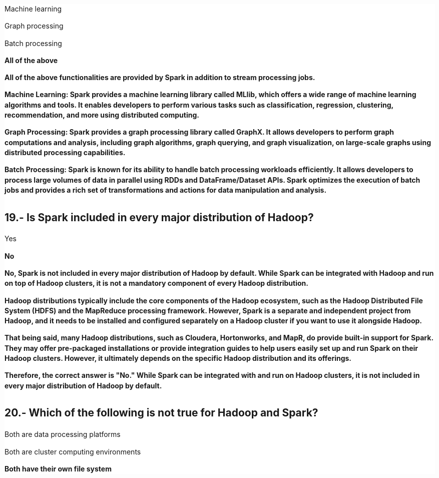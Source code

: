 Machine learning

Graph processing

Batch processing

**All of the above**


**All of the above functionalities are provided by Spark in addition to stream processing jobs.**

**Machine Learning: Spark provides a machine learning library called MLlib, which offers a wide range of machine learning algorithms and tools. It enables developers to perform various tasks such as classification, regression, clustering, recommendation, and more using distributed computing.**

**Graph Processing: Spark provides a graph processing library called GraphX. It allows developers to perform graph computations and analysis, including graph algorithms, graph querying, and graph visualization, on large-scale graphs using distributed processing capabilities.**

**Batch Processing: Spark is known for its ability to handle batch processing workloads efficiently. It allows developers to process large volumes of data in parallel using RDDs and DataFrame/Dataset APIs. Spark optimizes the execution of batch jobs and provides a rich set of transformations and actions for data manipulation and analysis.**



## 19.-  Is Spark included in every major distribution of Hadoop?

Yes

**No**

**No, Spark is not included in every major distribution of Hadoop by default. While Spark can be integrated with Hadoop and run on top of Hadoop clusters, it is not a mandatory component of every Hadoop distribution.**

**Hadoop distributions typically include the core components of the Hadoop ecosystem, such as the Hadoop Distributed File System (HDFS) and the MapReduce processing framework. However, Spark is a separate and independent project from Hadoop, and it needs to be installed and configured separately on a Hadoop cluster if you want to use it alongside Hadoop.**

**That being said, many Hadoop distributions, such as Cloudera, Hortonworks, and MapR, do provide built-in support for Spark. They may offer pre-packaged installations or provide integration guides to help users easily set up and run Spark on their Hadoop clusters. However, it ultimately depends on the specific Hadoop distribution and its offerings.**

**Therefore, the correct answer is "No." While Spark can be integrated with and run on Hadoop clusters, it is not included in every major distribution of Hadoop by default.**

## 20.- Which of the following is not true for Hadoop and Spark?

Both are data processing platforms

Both are cluster computing environments

**Both have their own file system**

